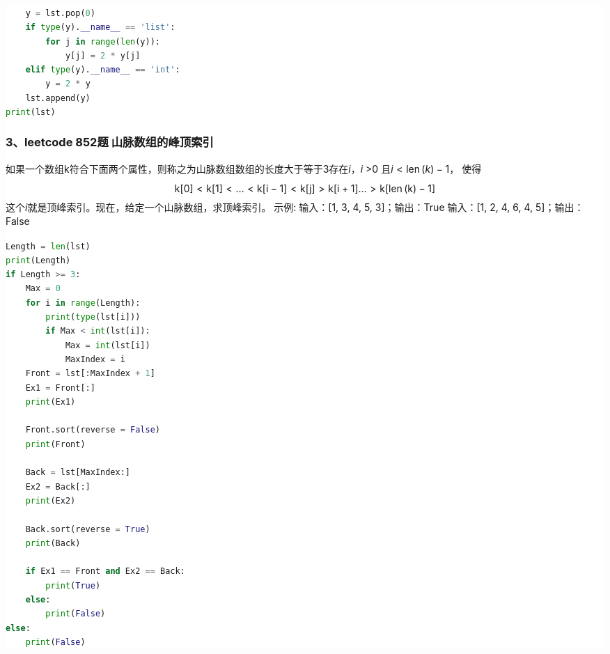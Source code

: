 ```python
    y = lst.pop(0)
    if type(y).__name__ == 'list':
        for j in range(len(y)):
            y[j] = 2 * y[j]
    elif type(y).__name__ == 'int':
        y = 2 * y
    lst.append(y)
print(lst)
```
### 3、leetcode 852题 山脉数组的峰顶索引
如果一个数组k符合下面两个属性，则称之为山脉数组数组的长度大于等于3存在$i$，$i$ >0 且$i<\operatorname{len}(k)-1$， 使得$$\mathrm{k}[0]<\mathrm{k}[1]<\ldots<\mathrm{k}[\mathrm{i}-1]<\mathrm{k}[\mathrm{j}]>\mathrm{k}[\mathrm{i}+1] \ldots>\mathrm{k}[\operatorname{len}(\mathrm{k})-1]$$这个$i$就是顶峰索引。现在，给定一个山脉数组，求顶峰索引。
示例:
输入：[1, 3, 4, 5, 3]；输出：True
输入：[1, 2, 4, 6, 4, 5]；输出：False
```python
Length = len(lst)
print(Length)
if Length >= 3:
    Max = 0
    for i in range(Length):
        print(type(lst[i]))
        if Max < int(lst[i]):
            Max = int(lst[i])
            MaxIndex = i
    Front = lst[:MaxIndex + 1]
    Ex1 = Front[:]
    print(Ex1)
        
    Front.sort(reverse = False)
    print(Front)
        
    Back = lst[MaxIndex:]
    Ex2 = Back[:]
    print(Ex2)
        
    Back.sort(reverse = True)
    print(Back)

    if Ex1 == Front and Ex2 == Back:
        print(True)
    else:
        print(False)
else:
    print(False)
```